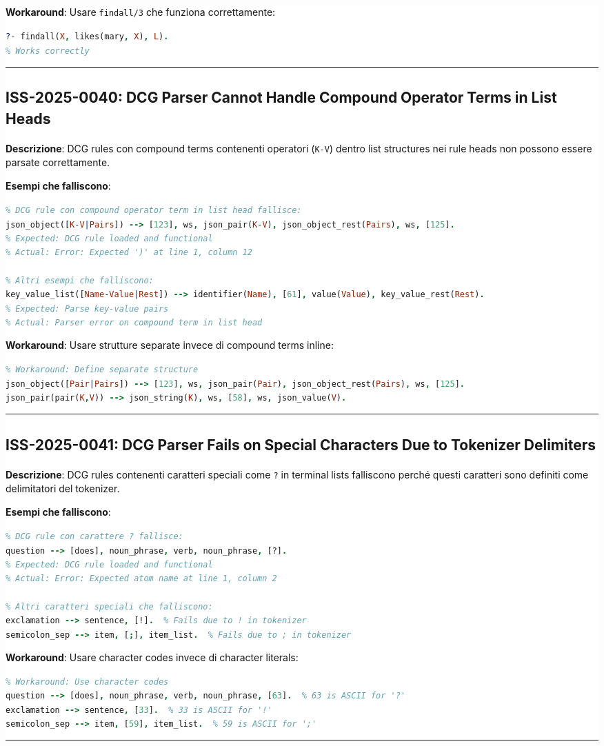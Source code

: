 **Workaround**: Usare `findall/3` che funziona correttamente:
```prolog
?- findall(X, likes(mary, X), L).
% Works correctly
```

---

## ISS-2025-0040: DCG Parser Cannot Handle Compound Operator Terms in List Heads

**Descrizione**: DCG rules con compound terms contenenti operatori (`K-V`) dentro list structures nei rule heads non possono essere parsate correttamente.

**Esempi che falliscono**:
```prolog
% DCG rule con compound operator term in list head fallisce:
json_object([K-V|Pairs]) --> [123], ws, json_pair(K-V), json_object_rest(Pairs), ws, [125].
% Expected: DCG rule loaded and functional
% Actual: Error: Expected ')' at line 1, column 12

% Altri esempi che falliscono:
key_value_list([Name-Value|Rest]) --> identifier(Name), [61], value(Value), key_value_rest(Rest).
% Expected: Parse key-value pairs
% Actual: Parser error on compound term in list head
```

**Workaround**: Usare strutture separate invece di compound terms inline:
```prolog
% Workaround: Define separate structure
json_object([Pair|Pairs]) --> [123], ws, json_pair(Pair), json_object_rest(Pairs), ws, [125].
json_pair(pair(K,V)) --> json_string(K), ws, [58], ws, json_value(V).
```

---

## ISS-2025-0041: DCG Parser Fails on Special Characters Due to Tokenizer Delimiters

**Descrizione**: DCG rules contenenti caratteri speciali come `?` in terminal lists falliscono perché questi caratteri sono definiti come delimitatori del tokenizer.

**Esempi che falliscono**:
```prolog
% DCG rule con carattere ? fallisce:
question --> [does], noun_phrase, verb, noun_phrase, [?].
% Expected: DCG rule loaded and functional
% Actual: Error: Expected atom name at line 1, column 2

% Altri caratteri speciali che falliscono:
exclamation --> sentence, [!].  % Fails due to ! in tokenizer
semicolon_sep --> item, [;], item_list.  % Fails due to ; in tokenizer
```

**Workaround**: Usare character codes invece di character literals:
```prolog
% Workaround: Use character codes
question --> [does], noun_phrase, verb, noun_phrase, [63].  % 63 is ASCII for '?'
exclamation --> sentence, [33].  % 33 is ASCII for '!'
semicolon_sep --> item, [59], item_list.  % 59 is ASCII for ';'
```

---